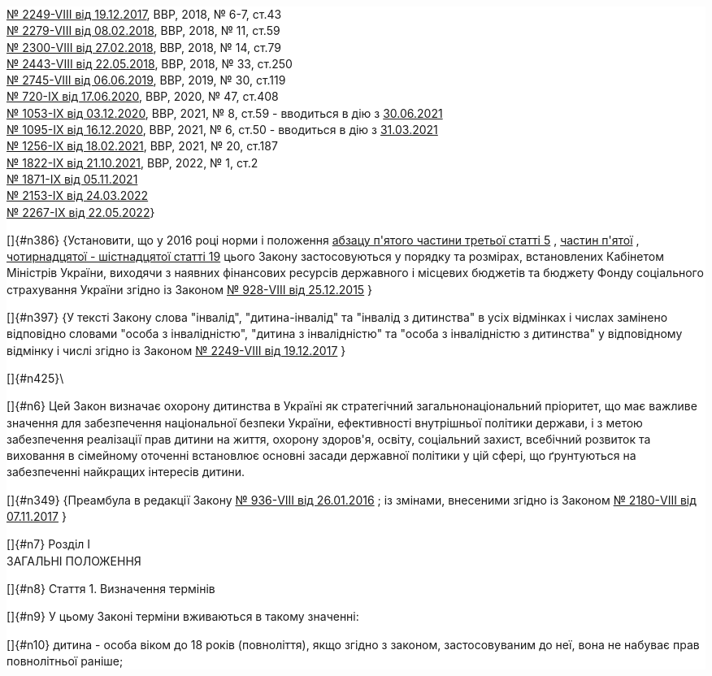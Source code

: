 [№ 2249-VIII від 19.12.2017](/go/2249-19), ВВР, 2018, № 6-7, ст.43\
[№ 2279-VIII від 08.02.2018](/go/2279-19), ВВР, 2018, № 11, ст.59\
[№ 2300-VIII від 27.02.2018](/go/2300-19), ВВР, 2018, № 14, ст.79\
[№ 2443-VIII від 22.05.2018](/go/2443-19), ВВР, 2018, № 33, ст.250\
[№ 2745-VIII від 06.06.2019](/go/2745-19), ВВР, 2019, № 30, ст.119\
[№ 720-IX від 17.06.2020](/go/720-20), ВВР, 2020, № 47, ст.408\
[№ 1053-IX від 03.12.2020](/go/1053-20), ВВР, 2021, № 8, ст.59 - вводиться в дію з [30.06.2021](/go/1053-20)\
[№ 1095-IX від 16.12.2020](/go/1095-20), ВВР, 2021, № 6, ст.50 - вводиться в дію з [31.03.2021](/go/1095-20)\
[№ 1256-IX від 18.02.2021](/go/1256-20), ВВР, 2021, № 20, ст.187\
[№ 1822-IX від 21.10.2021](/go/1822-20), ВВР, 2022, № 1, ст.2\
[№ 1871-IX від 05.11.2021](/go/1871-20)\
[№ 2153-IX від 24.03.2022](/go/2153-20)\
[№ 2267-IX від 22.05.2022](/go/2267-20)}

[]{#n386}
{Установити, що у 2016 році норми і положення [абзацу п'ятого частини третьої статті 5](#n54) , [частин п'ятої](#n187) , [чотирнадцятої - шістнадцятої статті 19](#n203) цього Закону застосовуються у порядку та розмірах, встановлених Кабінетом Міністрів України, виходячи з наявних фінансових ресурсів державного і місцевих бюджетів та бюджету Фонду соціального страхування України згідно із Законом [№ 928-VIII від 25.12.2015](/go/928-19) }

[]{#n397}
{У тексті Закону слова \"інвалід\", \"дитина-інвалід\" та \"інвалід з дитинства\" в усіх відмінках і числах замінено відповідно словами \"особа з інвалідністю\", \"дитина з інвалідністю\" та \"особа з інвалідністю з дитинства\" у відповідному відмінку і числі згідно із Законом [№ 2249-VIII від 19.12.2017](/go/2249-19) }

[]{#n425}\

[]{#n6}
Цей Закон визначає охорону дитинства в Україні як стратегічний загальнонаціональний пріоритет, що має важливе значення для забезпечення національної безпеки України, ефективності внутрішньої політики держави, і з метою забезпечення реалізації прав дитини на життя, охорону здоров'я, освіту, соціальний захист, всебічний розвиток та виховання в сімейному оточенні встановлює основні засади державної політики у цій сфері, що ґрунтуються на забезпеченні найкращих інтересів дитини.

[]{#n349}
{Преамбула в редакції Закону [№ 936-VIII від 26.01.2016](/go/936-19) ; із змінами, внесеними згідно із Законом [№ 2180-VIII від 07.11.2017](/go/2180-19) }

[]{#n7}
Розділ I\
ЗАГАЛЬНІ ПОЛОЖЕННЯ

[]{#n8}
Стаття 1. Визначення термінів

[]{#n9}
У цьому Законі терміни вживаються в такому значенні:

[]{#n10}
дитина - особа віком до 18 років (повноліття), якщо згідно з законом, застосовуваним до неї, вона не набуває прав повнолітньої раніше;
